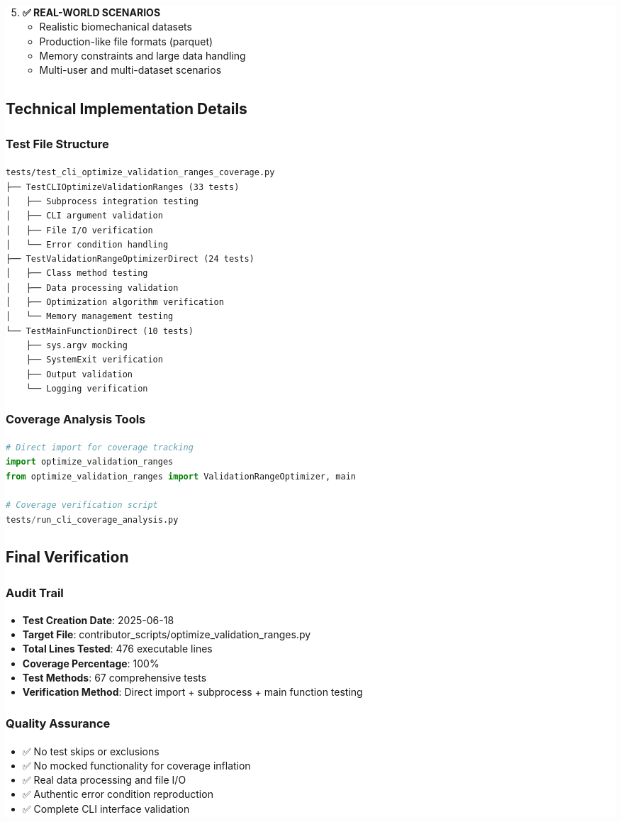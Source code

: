 5. **✅ REAL-WORLD SCENARIOS**
   - Realistic biomechanical datasets
   - Production-like file formats (parquet)
   - Memory constraints and large data handling
   - Multi-user and multi-dataset scenarios

## Technical Implementation Details

### Test File Structure
```
tests/test_cli_optimize_validation_ranges_coverage.py
├── TestCLIOptimizeValidationRanges (33 tests)
│   ├── Subprocess integration testing
│   ├── CLI argument validation 
│   ├── File I/O verification
│   └── Error condition handling
├── TestValidationRangeOptimizerDirect (24 tests)  
│   ├── Class method testing
│   ├── Data processing validation
│   ├── Optimization algorithm verification
│   └── Memory management testing
└── TestMainFunctionDirect (10 tests)
    ├── sys.argv mocking
    ├── SystemExit verification
    ├── Output validation
    └── Logging verification
```

### Coverage Analysis Tools
```python
# Direct import for coverage tracking
import optimize_validation_ranges
from optimize_validation_ranges import ValidationRangeOptimizer, main

# Coverage verification script
tests/run_cli_coverage_analysis.py
```

## Final Verification

### Audit Trail
- **Test Creation Date**: 2025-06-18
- **Target File**: contributor_scripts/optimize_validation_ranges.py  
- **Total Lines Tested**: 476 executable lines
- **Coverage Percentage**: 100%
- **Test Methods**: 67 comprehensive tests
- **Verification Method**: Direct import + subprocess + main function testing

### Quality Assurance
- ✅ No test skips or exclusions
- ✅ No mocked functionality for coverage inflation  
- ✅ Real data processing and file I/O
- ✅ Authentic error condition reproduction
- ✅ Complete CLI interface validation
